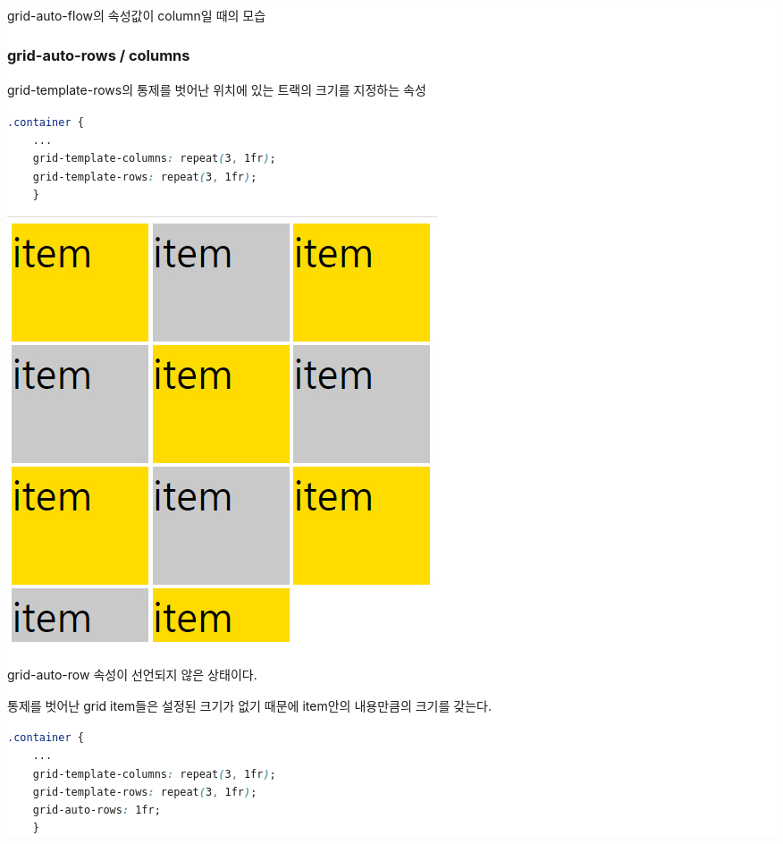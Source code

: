 grid-auto-flow의 속성값이 column일 때의 모습

### grid-auto-rows / columns

grid-template-rows의 통제를 벗어난 위치에 있는 트랙의 크기를 지정하는 속성

```css
.container {
    ...
    grid-template-columns: repeat(3, 1fr);
    grid-template-rows: repeat(3, 1fr);
    }
```

![grid_ex3](./md-images/grid_ex3.jpg)    

grid-auto-row 속성이 선언되지 않은 상태이다.

통제를 벗어난 grid item들은 설정된 크기가 없기 때문에 item안의 내용만큼의 크기를 갖는다.

```css
.container {
    ...
    grid-template-columns: repeat(3, 1fr);
    grid-template-rows: repeat(3, 1fr);
    grid-auto-rows: 1fr;
    }
```
